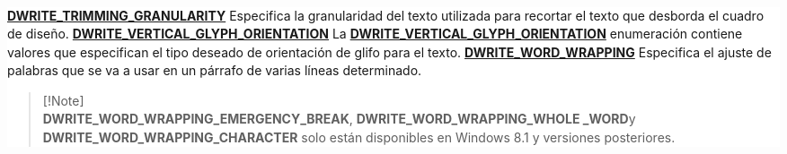 <td><a href="/windows/win32/api/dwrite/ne-dwrite-dwrite_trimming_granularity"><strong>DWRITE_TRIMMING_GRANULARITY</strong></a></td>
<td>Especifica la granularidad del texto utilizada para recortar el texto que desborda el cuadro de diseño.</td>
</tr>
<tr>
<td><a href="/windows/win32/api/Dwrite_1/ne-dwrite_1-dwrite_vertical_glyph_orientation"><strong>DWRITE_VERTICAL_GLYPH_ORIENTATION</strong></a></td>
<td>La <a href="/windows/win32/api/Dwrite_1/ne-dwrite_1-dwrite_vertical_glyph_orientation"><strong>DWRITE_VERTICAL_GLYPH_ORIENTATION</strong></a> enumeración contiene valores que especifican el tipo deseado de orientación de glifo para el texto.</td>
</tr>
<tr>
<td><a href="/windows/win32/api/dwrite/ne-dwrite-dwrite_word_wrapping"><strong>DWRITE_WORD_WRAPPING</strong></a></td>
<td>Especifica el ajuste de palabras que se va a usar en un párrafo de varias líneas determinado. 
<blockquote>
[!Note]<br />
<strong>DWRITE_WORD_WRAPPING_EMERGENCY_BREAK</strong>, <strong>DWRITE_WORD_WRAPPING_WHOLE _WORD</strong>y <strong>DWRITE_WORD_WRAPPING_CHARACTER</strong> solo están disponibles en Windows 8.1 y versiones posteriores.
</blockquote>
</td>
</tr>
</tbody>
</table>



 

 

 





